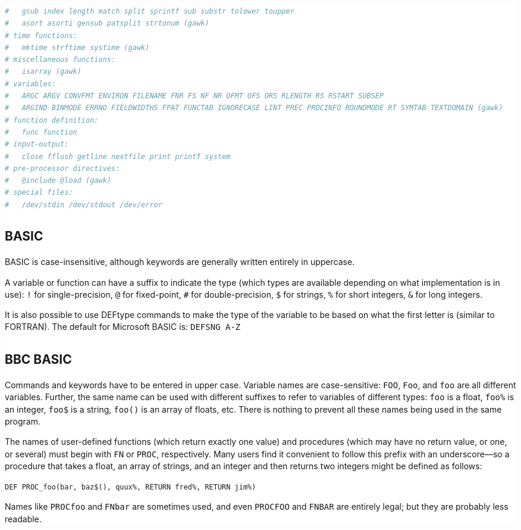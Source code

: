 ```AWK
#   gsub index length match split sprintf sub substr tolower toupper
#   asort asorti gensub patsplit strtonum (gawk)
# time functions:
#   mktime strftime systime (gawk)
# miscellaneous functions:
#   isarray (gawk)
# variables:
#   ARGC ARGV CONVFMT ENVIRON FILENAME FNR FS NF NR OFMT OFS ORS RLENGTH RS RSTART SUBSEP
#   ARGIND BINMODE ERRNO FIELDWIDTHS FPAT FUNCTAB IGNORECASE LINT PREC PROCINFO ROUNDMODE RT SYMTAB TEXTDOMAIN (gawk)
# function definition:
#   func function
# input-output:
#   close fflush getline nextfile print printf system
# pre-processor directives:
#   @include @load (gawk)
# special files:
#   /dev/stdin /dev/stdout /dev/error

```



## BASIC

BASIC is case-insensitive, although keywords are generally written entirely in uppercase.

A variable or function can have a suffix to indicate the type (which types are available depending on what implementation is in use): <tt>!</tt> for single-precision, <tt>@</tt> for fixed-point, <tt>#</tt> for double-precision, <tt>$</tt> for strings, <tt>%</tt> for short integers, <tt>&</tt> for long integers.

It is also possible to use DEFtype commands to make the type of the variable to be based on what the first letter is (similar to FORTRAN). The default for Microsoft BASIC is: <tt>DEFSNG A-Z</tt>


## BBC BASIC

Commands and keywords have to be entered in upper case. Variable names are case-sensitive: <tt>FOO</tt>, <tt>Foo</tt>, and <tt>foo</tt> are all different variables. Further, the same name can be used with different suffixes to refer to variables of different types: <tt>foo</tt> is a float, <tt>foo%</tt> is an integer, <tt>foo$</tt> is a string, <tt>foo()</tt> is an array of floats, etc. There is nothing to prevent all these names being used in the same program.

The names of user-defined functions (which return exactly one value) and procedures (which may have no return value, or one, or several) must begin with <tt>FN</tt> or <tt>PROC</tt>, respectively. Many users find it convenient to follow this prefix with an underscore—so a procedure that takes a float, an array of strings, and an integer and then returns two integers might be defined as follows:

```bbcbasic
DEF PROC_foo(bar, baz$(), quux%, RETURN fred%, RETURN jim%)
```

Names like <tt>PROCfoo</tt> and <tt>FNbar</tt> are sometimes used, and even <tt>PROCFOO</tt> and <tt>FNBAR</tt> are entirely legal; but they are probably less readable.
